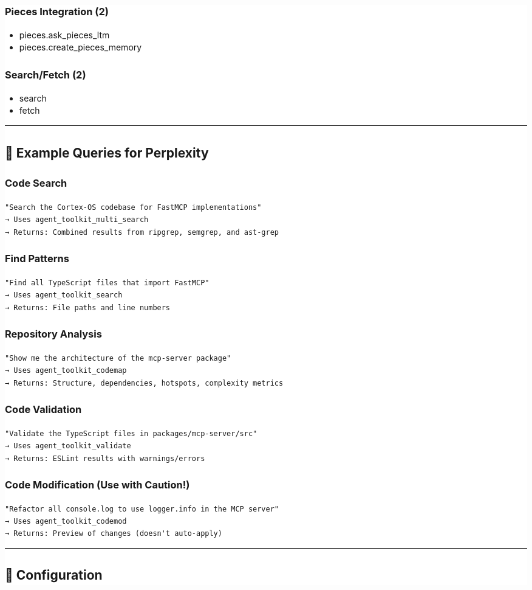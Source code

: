### Pieces Integration (2)
- pieces.ask_pieces_ltm
- pieces.create_pieces_memory

### Search/Fetch (2)
- search
- fetch

---

## 🧪 Example Queries for Perplexity

### Code Search
```
"Search the Cortex-OS codebase for FastMCP implementations"
→ Uses agent_toolkit_multi_search
→ Returns: Combined results from ripgrep, semgrep, and ast-grep
```

### Find Patterns
```
"Find all TypeScript files that import FastMCP"
→ Uses agent_toolkit_search  
→ Returns: File paths and line numbers
```

### Repository Analysis
```
"Show me the architecture of the mcp-server package"
→ Uses agent_toolkit_codemap
→ Returns: Structure, dependencies, hotspots, complexity metrics
```

### Code Validation
```
"Validate the TypeScript files in packages/mcp-server/src"
→ Uses agent_toolkit_validate
→ Returns: ESLint results with warnings/errors
```

### Code Modification (Use with Caution!)
```
"Refactor all console.log to use logger.info in the MCP server"
→ Uses agent_toolkit_codemod
→ Returns: Preview of changes (doesn't auto-apply)
```

---

## 🔧 Configuration
